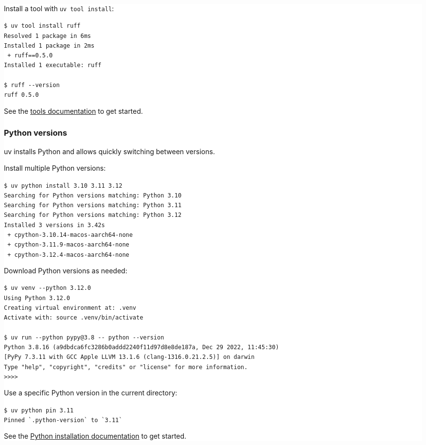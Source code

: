 Install a tool with `uv tool install`:

```console
$ uv tool install ruff
Resolved 1 package in 6ms
Installed 1 package in 2ms
 + ruff==0.5.0
Installed 1 executable: ruff

$ ruff --version
ruff 0.5.0
```

See the [tools documentation](https://docs.astral.sh/uv/guides/tools/) to get started.

### Python versions

uv installs Python and allows quickly switching between versions.

Install multiple Python versions:

```console
$ uv python install 3.10 3.11 3.12
Searching for Python versions matching: Python 3.10
Searching for Python versions matching: Python 3.11
Searching for Python versions matching: Python 3.12
Installed 3 versions in 3.42s
 + cpython-3.10.14-macos-aarch64-none
 + cpython-3.11.9-macos-aarch64-none
 + cpython-3.12.4-macos-aarch64-none
```

Download Python versions as needed:

```console
$ uv venv --python 3.12.0
Using Python 3.12.0
Creating virtual environment at: .venv
Activate with: source .venv/bin/activate

$ uv run --python pypy@3.8 -- python --version
Python 3.8.16 (a9dbdca6fc3286b0addd2240f11d97d8e8de187a, Dec 29 2022, 11:45:30)
[PyPy 7.3.11 with GCC Apple LLVM 13.1.6 (clang-1316.0.21.2.5)] on darwin
Type "help", "copyright", "credits" or "license" for more information.
>>>>
```

Use a specific Python version in the current directory:

```console
$ uv python pin 3.11
Pinned `.python-version` to `3.11`
```

See the [Python installation documentation](https://docs.astral.sh/uv/guides/install-python/) to get
started.
